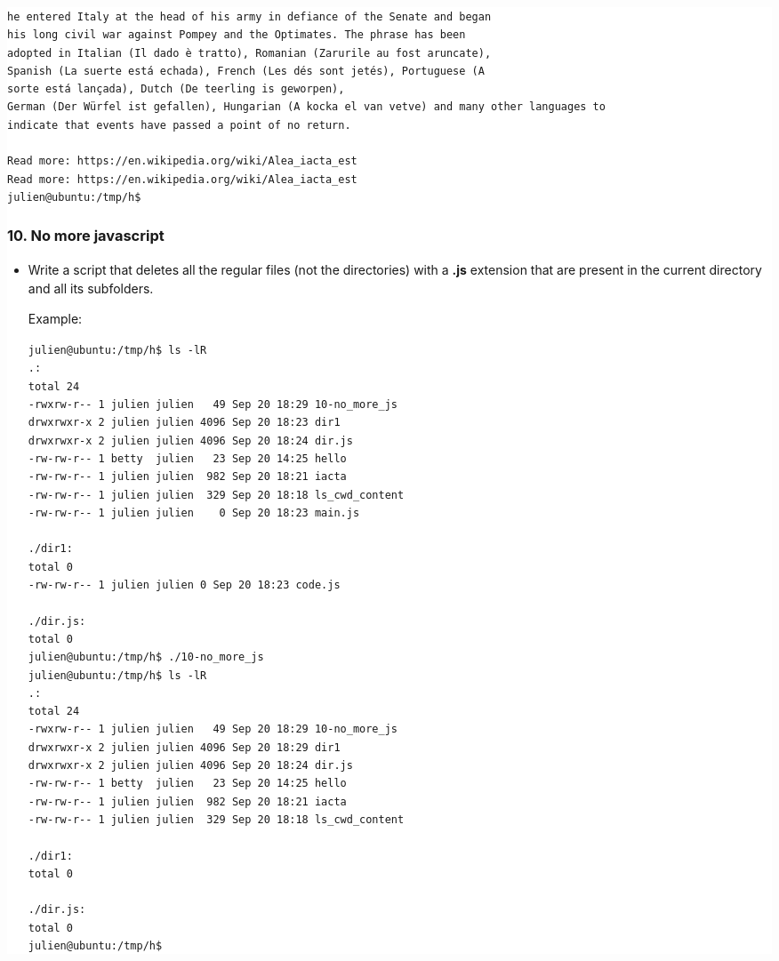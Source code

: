   ```
  he entered Italy at the head of his army in defiance of the Senate and began
  his long civil war against Pompey and the Optimates. The phrase has been
  adopted in Italian (Il dado è tratto), Romanian (Zarurile au fost aruncate),
  Spanish (La suerte está echada), French (Les dés sont jetés), Portuguese (A
  sorte está lançada), Dutch (De teerling is geworpen),
  German (Der Würfel ist gefallen), Hungarian (A kocka el van vetve) and many other languages to
  indicate that events have passed a point of no return.

  Read more: https://en.wikipedia.org/wiki/Alea_iacta_est
  Read more: https://en.wikipedia.org/wiki/Alea_iacta_est
  julien@ubuntu:/tmp/h$ 
  ```


### 10. No more javascript
- Write a script that deletes all the regular files (not the directories) with a **.js** extension that are present in the current directory and all its subfolders.
  
  Example:
  ```
  julien@ubuntu:/tmp/h$ ls -lR
  .:
  total 24
  -rwxrw-r-- 1 julien julien   49 Sep 20 18:29 10-no_more_js
  drwxrwxr-x 2 julien julien 4096 Sep 20 18:23 dir1
  drwxrwxr-x 2 julien julien 4096 Sep 20 18:24 dir.js
  -rw-rw-r-- 1 betty  julien   23 Sep 20 14:25 hello
  -rw-rw-r-- 1 julien julien  982 Sep 20 18:21 iacta
  -rw-rw-r-- 1 julien julien  329 Sep 20 18:18 ls_cwd_content
  -rw-rw-r-- 1 julien julien    0 Sep 20 18:23 main.js

  ./dir1:
  total 0
  -rw-rw-r-- 1 julien julien 0 Sep 20 18:23 code.js

  ./dir.js:
  total 0
  julien@ubuntu:/tmp/h$ ./10-no_more_js 
  julien@ubuntu:/tmp/h$ ls -lR
  .:
  total 24
  -rwxrw-r-- 1 julien julien   49 Sep 20 18:29 10-no_more_js
  drwxrwxr-x 2 julien julien 4096 Sep 20 18:29 dir1
  drwxrwxr-x 2 julien julien 4096 Sep 20 18:24 dir.js
  -rw-rw-r-- 1 betty  julien   23 Sep 20 14:25 hello
  -rw-rw-r-- 1 julien julien  982 Sep 20 18:21 iacta
  -rw-rw-r-- 1 julien julien  329 Sep 20 18:18 ls_cwd_content

  ./dir1:
  total 0

  ./dir.js:
  total 0
  julien@ubuntu:/tmp/h$ 
  ```
